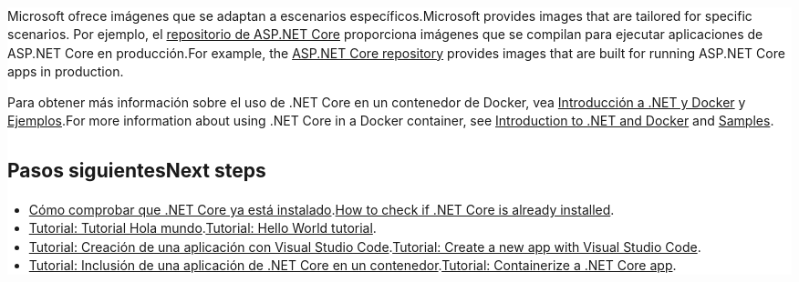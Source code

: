 <span data-ttu-id="b89ac-355">Microsoft ofrece imágenes que se adaptan a escenarios específicos.</span><span class="sxs-lookup"><span data-stu-id="b89ac-355">Microsoft provides images that are tailored for specific scenarios.</span></span> <span data-ttu-id="b89ac-356">Por ejemplo, el [repositorio de ASP.NET Core](https://hub.docker.com/_/microsoft-dotnet-core-aspnet/) proporciona imágenes que se compilan para ejecutar aplicaciones de ASP.NET Core en producción.</span><span class="sxs-lookup"><span data-stu-id="b89ac-356">For example, the [ASP.NET Core repository](https://hub.docker.com/_/microsoft-dotnet-core-aspnet/) provides images that are built for running ASP.NET Core apps in production.</span></span>

<span data-ttu-id="b89ac-357">Para obtener más información sobre el uso de .NET Core en un contenedor de Docker, vea [Introducción a .NET y Docker](../docker/introduction.md) y [Ejemplos](https://github.com/dotnet/dotnet-docker/blob/master/samples/README.md).</span><span class="sxs-lookup"><span data-stu-id="b89ac-357">For more information about using .NET Core in a Docker container, see [Introduction to .NET and Docker](../docker/introduction.md) and [Samples](https://github.com/dotnet/dotnet-docker/blob/master/samples/README.md).</span></span>

## <a name="next-steps"></a><span data-ttu-id="b89ac-358">Pasos siguientes</span><span class="sxs-lookup"><span data-stu-id="b89ac-358">Next steps</span></span>

- <span data-ttu-id="b89ac-359">[Cómo comprobar que .NET Core ya está instalado](how-to-detect-installed-versions.md?pivots=os-windows).</span><span class="sxs-lookup"><span data-stu-id="b89ac-359">[How to check if .NET Core is already installed](how-to-detect-installed-versions.md?pivots=os-windows).</span></span>
- <span data-ttu-id="b89ac-360">[Tutorial: Tutorial Hola mundo](../tutorials/with-visual-studio.md).</span><span class="sxs-lookup"><span data-stu-id="b89ac-360">[Tutorial: Hello World tutorial](../tutorials/with-visual-studio.md).</span></span>
- <span data-ttu-id="b89ac-361">[Tutorial: Creación de una aplicación con Visual Studio Code](../tutorials/with-visual-studio-code.md).</span><span class="sxs-lookup"><span data-stu-id="b89ac-361">[Tutorial: Create a new app with Visual Studio Code](../tutorials/with-visual-studio-code.md).</span></span>
- <span data-ttu-id="b89ac-362">[Tutorial: Inclusión de una aplicación de .NET Core en un contenedor](../docker/build-container.md).</span><span class="sxs-lookup"><span data-stu-id="b89ac-362">[Tutorial: Containerize a .NET Core app](../docker/build-container.md).</span></span>
